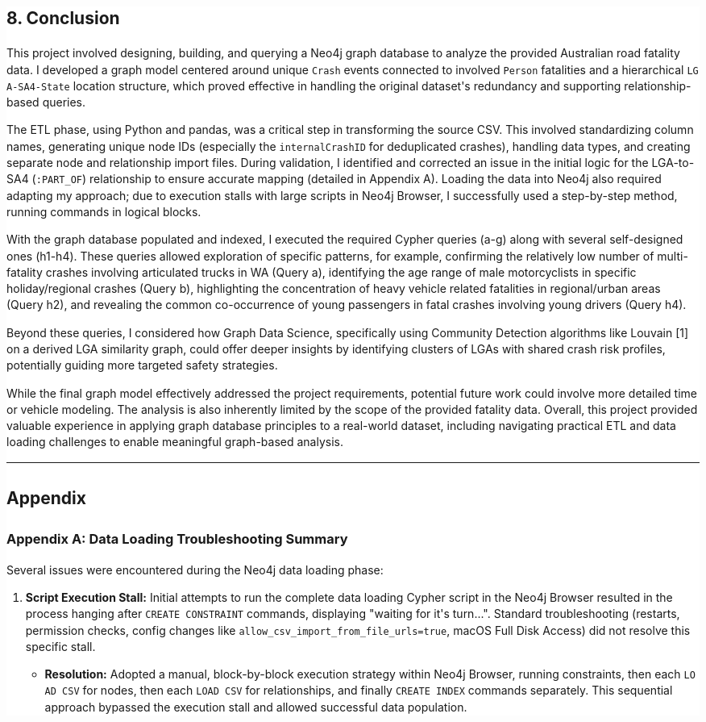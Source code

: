 
## **8. Conclusion**

This project involved designing, building, and querying a Neo4j graph database to analyze the provided Australian road fatality data. I developed a graph model centered around unique `Crash` events connected to involved `Person` fatalities and a hierarchical `LGA-SA4-State` location structure, which proved effective in handling the original dataset's redundancy and supporting relationship-based queries.

The ETL phase, using Python and pandas, was a critical step in transforming the source CSV. This involved standardizing column names, generating unique node IDs (especially the `internalCrashID` for deduplicated crashes), handling data types, and creating separate node and relationship import files. During validation, I identified and corrected an issue in the initial logic for the LGA-to-SA4 (`:PART_OF`) relationship to ensure accurate mapping (detailed in Appendix A). Loading the data into Neo4j also required adapting my approach; due to execution stalls with large scripts in Neo4j Browser, I successfully used a step-by-step method, running commands in logical blocks.

With the graph database populated and indexed, I executed the required Cypher queries (a-g) along with several self-designed ones (h1-h4). These queries allowed exploration of specific patterns, for example, confirming the relatively low number of multi-fatality crashes involving articulated trucks in WA (Query a), identifying the age range of male motorcyclists in specific holiday/regional crashes (Query b), highlighting the concentration of heavy vehicle related fatalities in regional/urban areas (Query h2), and revealing the common co-occurrence of young passengers in fatal crashes involving young drivers (Query h4).

Beyond these queries, I considered how Graph Data Science, specifically using Community Detection algorithms like Louvain [1] on a derived LGA similarity graph, could offer deeper insights by identifying clusters of LGAs with shared crash risk profiles, potentially guiding more targeted safety strategies.

While the final graph model effectively addressed the project requirements, potential future work could involve more detailed time or vehicle modeling. The analysis is also inherently limited by the scope of the provided fatality data. Overall, this project provided valuable experience in applying graph database principles to a real-world dataset, including navigating practical ETL and data loading challenges to enable meaningful graph-based analysis.

---

## Appendix

### Appendix A: Data Loading Troubleshooting Summary

Several issues were encountered during the Neo4j data loading phase:

1. **Script Execution Stall:** Initial attempts to run the complete data loading Cypher script in the Neo4j Browser resulted in the process hanging after `CREATE CONSTRAINT` commands, displaying "waiting for it's turn...". Standard troubleshooting (restarts, permission checks, config changes like `allow_csv_import_from_file_urls=true`, macOS Full Disk Access) did not resolve this specific stall.

   - **Resolution:** Adopted a manual, block-by-block execution strategy within Neo4j Browser, running constraints, then each `LOAD CSV` for nodes, then each `LOAD CSV` for relationships, and finally `CREATE INDEX` commands separately. This sequential approach bypassed the execution stall and allowed successful data population.
